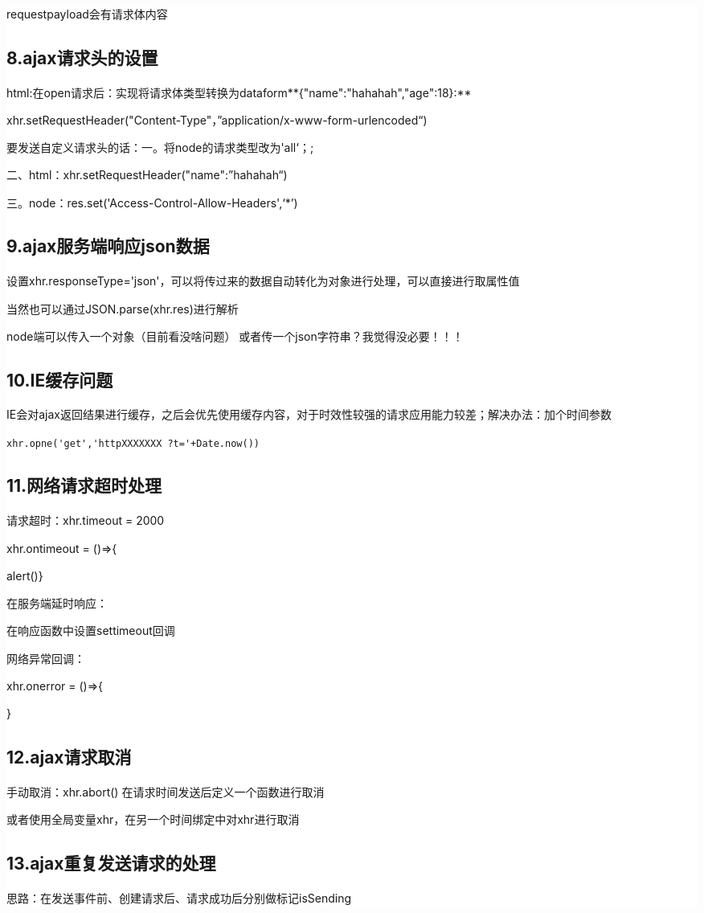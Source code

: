 requestpayload会有请求体内容

## 8.ajax请求头的设置

html:在open请求后：实现将请求体类型转换为dataform**{"name":"hahahah","age":18}:** 

xhr.setRequestHeader("Content-Type"，”application/x-www-form-urlencoded“)

要发送自定义请求头的话：一。将node的请求类型改为'all‘；;

二、html：xhr.setRequestHeader("name":”hahahah“)

三。node：res.set('Access-Control-Allow-Headers',‘*’)

## 9.ajax服务端响应json数据

设置xhr.responseType='json'，可以将传过来的数据自动转化为对象进行处理，可以直接进行取属性值

当然也可以通过JSON.parse(xhr.res)进行解析

node端可以传入一个对象（目前看没啥问题） 或者传一个json字符串？我觉得没必要！！！

## 10.IE缓存问题

IE会对ajax返回结果进行缓存，之后会优先使用缓存内容，对于时效性较强的请求应用能力较差；解决办法：加个时间参数

```
xhr.opne('get','httpXXXXXXX ?t='+Date.now())
```

## 11.网络请求超时处理

请求超时：xhr.timeout = 2000

xhr.ontimeout = ()=>{

alert()}

在服务端延时响应：

在响应函数中设置settimeout回调

网络异常回调：

xhr.onerror = ()=>{

}

## 12.ajax请求取消

手动取消：xhr.abort() 在请求时间发送后定义一个函数进行取消

或者使用全局变量xhr，在另一个时间绑定中对xhr进行取消

## 13.ajax重复发送请求的处理

思路：在发送事件前、创建请求后、请求成功后分别做标记isSending
